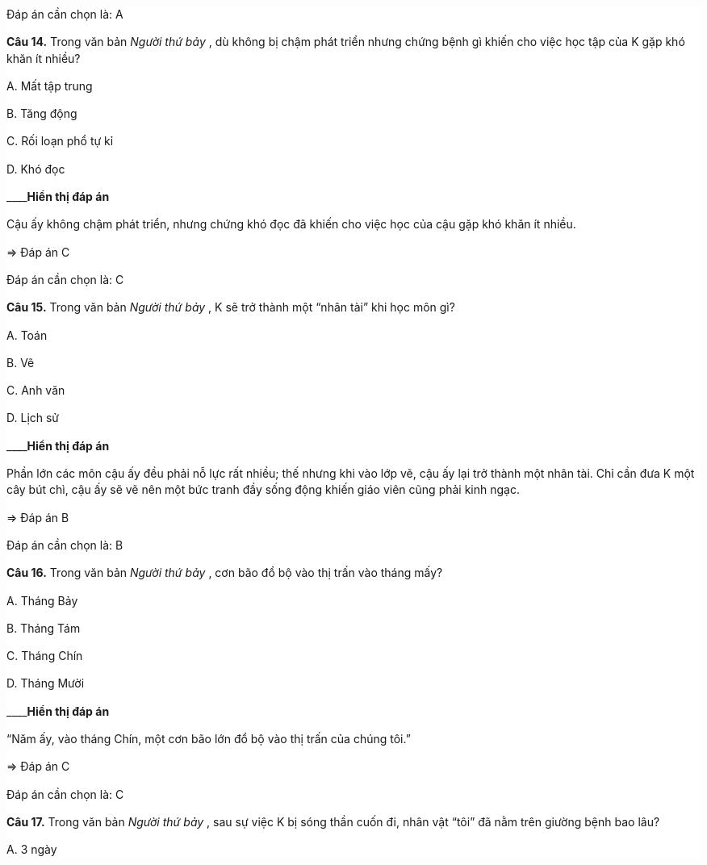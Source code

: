 Đáp án cần chọn là: A

**Câu 14.** Trong văn bản  _Người thứ bảy_ , dù không bị chậm phát triển nhưng chứng bệnh gì khiến cho việc học tập của K gặp khó khăn ít nhiều?

A. Mất tập trung

B. Tăng động

C. Rối loạn phổ tự kỉ

D. Khó đọc

____**Hiển thị đáp án**

Cậu ấy không chậm phát triển, nhưng chứng khó đọc đã khiến cho việc học của cậu gặp khó khăn ít nhiều.

=> Đáp án C

Đáp án cần chọn là: C

**Câu 15.** Trong văn bản  _Người thứ bảy_ , K sẽ trở thành một “nhân tài” khi học môn gì?

A. Toán

B. Vẽ

C. Anh văn

D. Lịch sử

____**Hiển thị đáp án**

Phần lớn các môn cậu ấy đều phải nỗ lực rất nhiều; thế nhưng khi vào lớp vẽ, cậu ấy lại trở thành một nhân tài. Chỉ cần đưa K một cây bút chì, cậu ấy sẽ vẽ nên một bức tranh đầy sống động khiến giáo viên cũng phải kinh ngạc.

=> Đáp án B

Đáp án cần chọn là: B

**Câu 16.** Trong văn bản  _Người thứ bảy_ , cơn bão đổ bộ vào thị trấn vào tháng mấy?

A. Tháng Bảy

B. Tháng Tám

C. Tháng Chín

D. Tháng Mười

____**Hiển thị đáp án**

“Năm ấy, vào tháng Chín, một cơn bão lớn đổ bộ vào thị trấn của chúng tôi.”

=> Đáp án C

Đáp án cần chọn là: C

**Câu 17.** Trong văn bản  _Người thứ bảy_ , sau sự việc K bị sóng thần cuốn đi, nhân vật “tôi” đã nằm trên giường bệnh bao lâu?

A. 3 ngày
